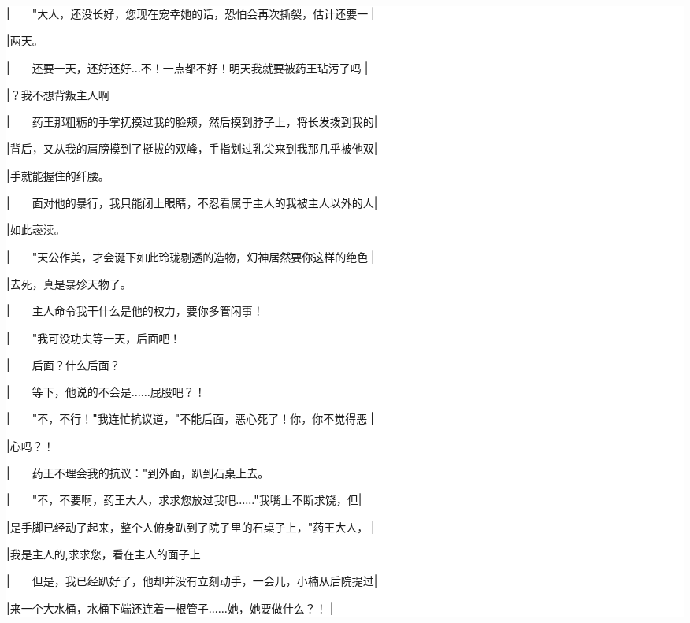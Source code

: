 |　　"大人，还没长好，您现在宠幸她的话，恐怕会再次撕裂，估计还要一 |

|两天。

|　　还要一天，还好还好...不！一点都不好！明天我就要被药王玷污了吗 |

|？我不想背叛主人啊

|　　药王那粗粝的手掌抚摸过我的脸颊，然后摸到脖子上，将长发拨到我的|

|背后，又从我的肩膀摸到了挺拔的双峰，手指划过乳尖来到我那几乎被他双|

|手就能握住的纤腰。

|　　面对他的暴行，我只能闭上眼睛，不忍看属于主人的我被主人以外的人|

|如此亵渎。

|　　"天公作美，才会诞下如此玲珑剔透的造物，幻神居然要你这样的绝色 |

|去死，真是暴殄天物了。

|　　主人命令我干什么是他的权力，要你多管闲事！

|　　"我可没功夫等一天，后面吧！

|　　后面？什么后面？

|　　等下，他说的不会是......屁股吧？！

|　　"不，不行！"我连忙抗议道，"不能后面，恶心死了！你，你不觉得恶 |

|心吗？！

|　　药王不理会我的抗议："到外面，趴到石桌上去。

|　　"不，不要啊，药王大人，求求您放过我吧......"我嘴上不断求饶，但|

|是手脚已经动了起来，整个人俯身趴到了院子里的石桌子上，"药王大人， |

|我是主人的,求求您，看在主人的面子上

|　　但是，我已经趴好了，他却并没有立刻动手，一会儿，小楠从后院提过|

|来一个大水桶，水桶下端还连着一根管子......她，她要做什么？！      |
